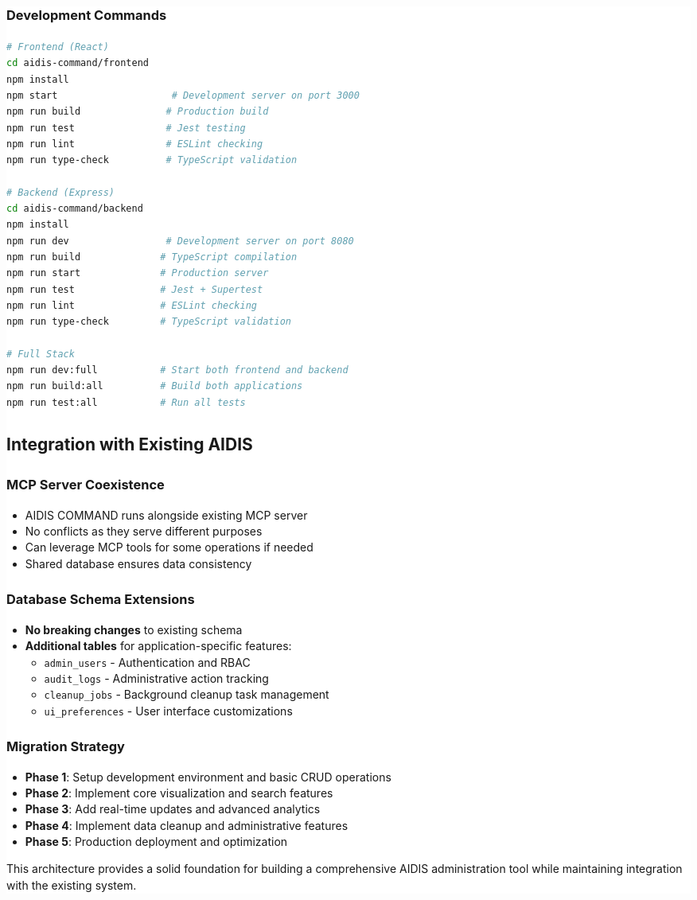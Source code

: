 ### Development Commands
```bash
# Frontend (React)
cd aidis-command/frontend
npm install
npm start                    # Development server on port 3000
npm run build               # Production build
npm run test                # Jest testing
npm run lint                # ESLint checking
npm run type-check          # TypeScript validation

# Backend (Express)
cd aidis-command/backend  
npm install
npm run dev                 # Development server on port 8080
npm run build              # TypeScript compilation
npm run start              # Production server
npm run test               # Jest + Supertest
npm run lint               # ESLint checking
npm run type-check         # TypeScript validation

# Full Stack
npm run dev:full           # Start both frontend and backend
npm run build:all          # Build both applications
npm run test:all           # Run all tests
```

## Integration with Existing AIDIS

### MCP Server Coexistence
- AIDIS COMMAND runs alongside existing MCP server
- No conflicts as they serve different purposes
- Can leverage MCP tools for some operations if needed
- Shared database ensures data consistency

### Database Schema Extensions
- **No breaking changes** to existing schema
- **Additional tables** for application-specific features:
  - `admin_users` - Authentication and RBAC
  - `audit_logs` - Administrative action tracking  
  - `cleanup_jobs` - Background cleanup task management
  - `ui_preferences` - User interface customizations

### Migration Strategy
- **Phase 1**: Setup development environment and basic CRUD operations
- **Phase 2**: Implement core visualization and search features  
- **Phase 3**: Add real-time updates and advanced analytics
- **Phase 4**: Implement data cleanup and administrative features
- **Phase 5**: Production deployment and optimization

This architecture provides a solid foundation for building a comprehensive AIDIS administration tool while maintaining integration with the existing system.
